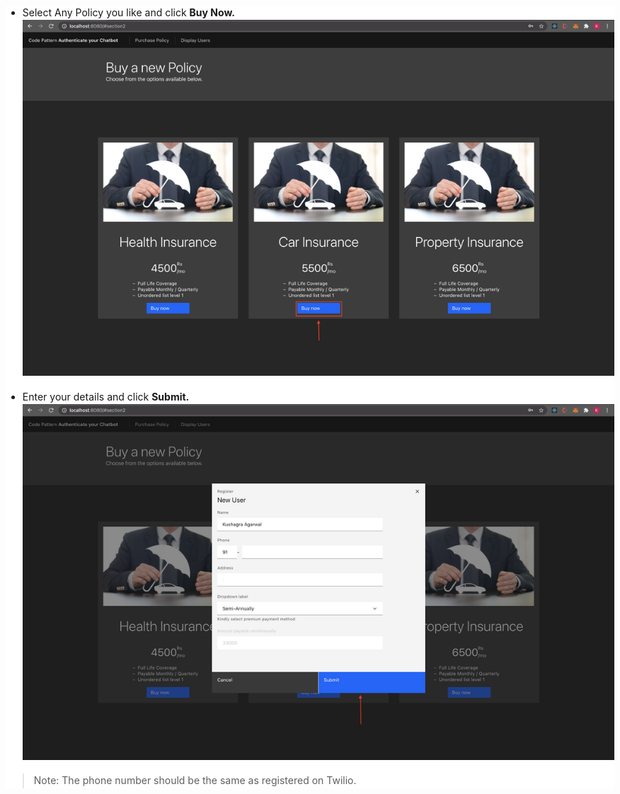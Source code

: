 - Select Any Policy you like and click **Buy Now.**
![selectPolicy](doc/source/images/selectPolicy.png)

- Enter your details and click **Submit.** 
![buyPolicy](doc/source/images/buyPolicy.png)
>Note: The phone number should be the same as registered on Twilio.
